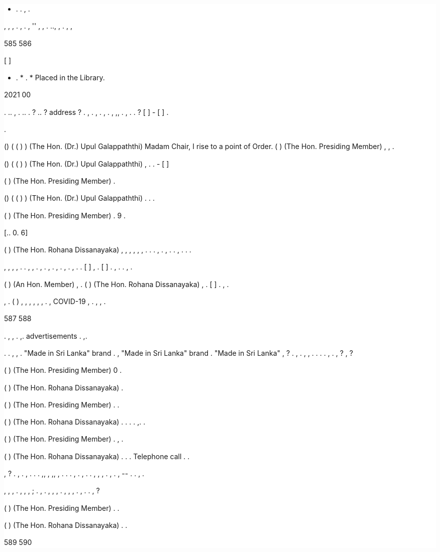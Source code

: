 - . . , .

, , , . , . , '' , , . .., , . , ,

585 586

[ ]

* . * . * Placed in the Library.

2021 00

. .. , . .. . ? .. ? address ? . , . , . , . , ,, . , . . ? [ ] - [ ] .

.

() ( ( ) ) (The Hon. (Dr.) Upul Galappaththi) Madam Chair, I rise to a point of Order. ( ) (The Hon. Presiding Member) , , .

() ( ( ) ) (The Hon. (Dr.) Upul Galappaththi) , . . - [ ]

( ) (The Hon. Presiding Member) .

() ( ( ) ) (The Hon. (Dr.) Upul Galappaththi) . . .

( ) (The Hon. Presiding Member) . 9 .

[.. 0. 6]

( ) (The Hon. Rohana Dissanayaka) , , , , , , . . . , . , . . , . . .

, , , , . . , , . , . , . , . , . , . . [ ] , . [ ] . , . . , .

( ) (An Hon. Member) , . ( ) (The Hon. Rohana Dissanayaka) , . [ ] . , .

, . ( ) , , , , , , . , COVID-19 , . , , .

587 588

. , , . ,. advertisements . ,.

. . , , . "Made in Sri Lanka" brand . , "Made in Sri Lanka" brand . "Made in Sri Lanka" , ? . , . , , . . . . , . , ? , ?

( ) (The Hon. Presiding Member) 0 .

( ) (The Hon. Rohana Dissanayaka) .

( ) (The Hon. Presiding Member) . .

( ) (The Hon. Rohana Dissanayaka) . . . . ,. .

( ) (The Hon. Presiding Member) . , .

( ) (The Hon. Rohana Dissanayaka) . . . Telephone call . .

, ? . , . , . . . ,, , ,, , . . . , . , . . , , , . , . , -- . . , .

, , , . , , , ; . , . , , , . , , , . , . . , ?

( ) (The Hon. Presiding Member) . .

( ) (The Hon. Rohana Dissanayaka) . .

589 590
